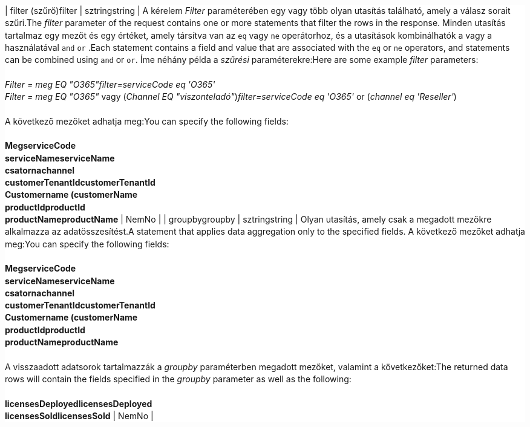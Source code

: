 | <span data-ttu-id="68b6b-135">filter (szűrő)</span><span class="sxs-lookup"><span data-stu-id="68b6b-135">filter</span></span>            | <span data-ttu-id="68b6b-136">sztring</span><span class="sxs-lookup"><span data-stu-id="68b6b-136">string</span></span>   | <span data-ttu-id="68b6b-137">A kérelem *Filter* paraméterében egy vagy több olyan utasítás található, amely a válasz sorait szűri.</span><span class="sxs-lookup"><span data-stu-id="68b6b-137">The *filter* parameter of the request contains one or more statements that filter the rows in the response.</span></span> <span data-ttu-id="68b6b-138">Minden utasítás tartalmaz egy mezőt és egy értéket, amely társítva van az `eq` vagy `ne` operátorhoz, és a utasítások kombinálhatók a vagy a használatával `and` `or` .</span><span class="sxs-lookup"><span data-stu-id="68b6b-138">Each statement contains a field and value that are associated with the `eq` or `ne` operators, and statements can be combined using `and` or `or`.</span></span> <span data-ttu-id="68b6b-139">Íme néhány példa a *szűrési* paraméterekre:</span><span class="sxs-lookup"><span data-stu-id="68b6b-139">Here are some example *filter* parameters:</span></span><br/><br/> <span data-ttu-id="68b6b-140">*Filter = meg EQ "O365"*</span><span class="sxs-lookup"><span data-stu-id="68b6b-140">*filter=serviceCode eq 'O365'*</span></span><br/> <span data-ttu-id="68b6b-141">*Filter = meg EQ "O365"* vagy (*Channel EQ "viszonteladó"*)</span><span class="sxs-lookup"><span data-stu-id="68b6b-141">*filter=serviceCode eq 'O365'* or (*channel eq 'Reseller'*)</span></span><br/><br/> <span data-ttu-id="68b6b-142">A következő mezőket adhatja meg:</span><span class="sxs-lookup"><span data-stu-id="68b6b-142">You can specify the following fields:</span></span><br/><br/><span data-ttu-id="68b6b-143">**Meg**</span><span class="sxs-lookup"><span data-stu-id="68b6b-143">**serviceCode**</span></span><br/><span data-ttu-id="68b6b-144">**serviceName**</span><span class="sxs-lookup"><span data-stu-id="68b6b-144">**serviceName**</span></span><br/><span data-ttu-id="68b6b-145">**csatorna**</span><span class="sxs-lookup"><span data-stu-id="68b6b-145">**channel**</span></span><br/><span data-ttu-id="68b6b-146">**customerTenantId**</span><span class="sxs-lookup"><span data-stu-id="68b6b-146">**customerTenantId**</span></span><br/><span data-ttu-id="68b6b-147">**Customername (**</span><span class="sxs-lookup"><span data-stu-id="68b6b-147">**customerName**</span></span><br/><span data-ttu-id="68b6b-148">**productId**</span><span class="sxs-lookup"><span data-stu-id="68b6b-148">**productId**</span></span><br/><span data-ttu-id="68b6b-149">**productName**</span><span class="sxs-lookup"><span data-stu-id="68b6b-149">**productName**</span></span>  | <span data-ttu-id="68b6b-150">Nem</span><span class="sxs-lookup"><span data-stu-id="68b6b-150">No</span></span> |
| <span data-ttu-id="68b6b-151">groupby</span><span class="sxs-lookup"><span data-stu-id="68b6b-151">groupby</span></span>           | <span data-ttu-id="68b6b-152">sztring</span><span class="sxs-lookup"><span data-stu-id="68b6b-152">string</span></span>   | <span data-ttu-id="68b6b-153">Olyan utasítás, amely csak a megadott mezőkre alkalmazza az adatösszesítést.</span><span class="sxs-lookup"><span data-stu-id="68b6b-153">A statement that applies data aggregation only to the specified fields.</span></span> <span data-ttu-id="68b6b-154">A következő mezőket adhatja meg:</span><span class="sxs-lookup"><span data-stu-id="68b6b-154">You can specify the following fields:</span></span><br/><br/><span data-ttu-id="68b6b-155">**Meg**</span><span class="sxs-lookup"><span data-stu-id="68b6b-155">**serviceCode**</span></span><br/><span data-ttu-id="68b6b-156">**serviceName**</span><span class="sxs-lookup"><span data-stu-id="68b6b-156">**serviceName**</span></span><br/><span data-ttu-id="68b6b-157">**csatorna**</span><span class="sxs-lookup"><span data-stu-id="68b6b-157">**channel**</span></span><br/><span data-ttu-id="68b6b-158">**customerTenantId**</span><span class="sxs-lookup"><span data-stu-id="68b6b-158">**customerTenantId**</span></span><br/><span data-ttu-id="68b6b-159">**Customername (**</span><span class="sxs-lookup"><span data-stu-id="68b6b-159">**customerName**</span></span><br/><span data-ttu-id="68b6b-160">**productId**</span><span class="sxs-lookup"><span data-stu-id="68b6b-160">**productId**</span></span><br/><span data-ttu-id="68b6b-161">**productName**</span><span class="sxs-lookup"><span data-stu-id="68b6b-161">**productName**</span></span><br/><br/> <span data-ttu-id="68b6b-162">A visszaadott adatsorok tartalmazzák a *groupby* paraméterben megadott mezőket, valamint a következőket:</span><span class="sxs-lookup"><span data-stu-id="68b6b-162">The returned data rows will contain the fields specified in the *groupby* parameter as well as the following:</span></span><br/><br/><span data-ttu-id="68b6b-163">**licensesDeployed**</span><span class="sxs-lookup"><span data-stu-id="68b6b-163">**licensesDeployed**</span></span><br/><span data-ttu-id="68b6b-164">**licensesSold**</span><span class="sxs-lookup"><span data-stu-id="68b6b-164">**licensesSold**</span></span>  | <span data-ttu-id="68b6b-165">Nem</span><span class="sxs-lookup"><span data-stu-id="68b6b-165">No</span></span> |